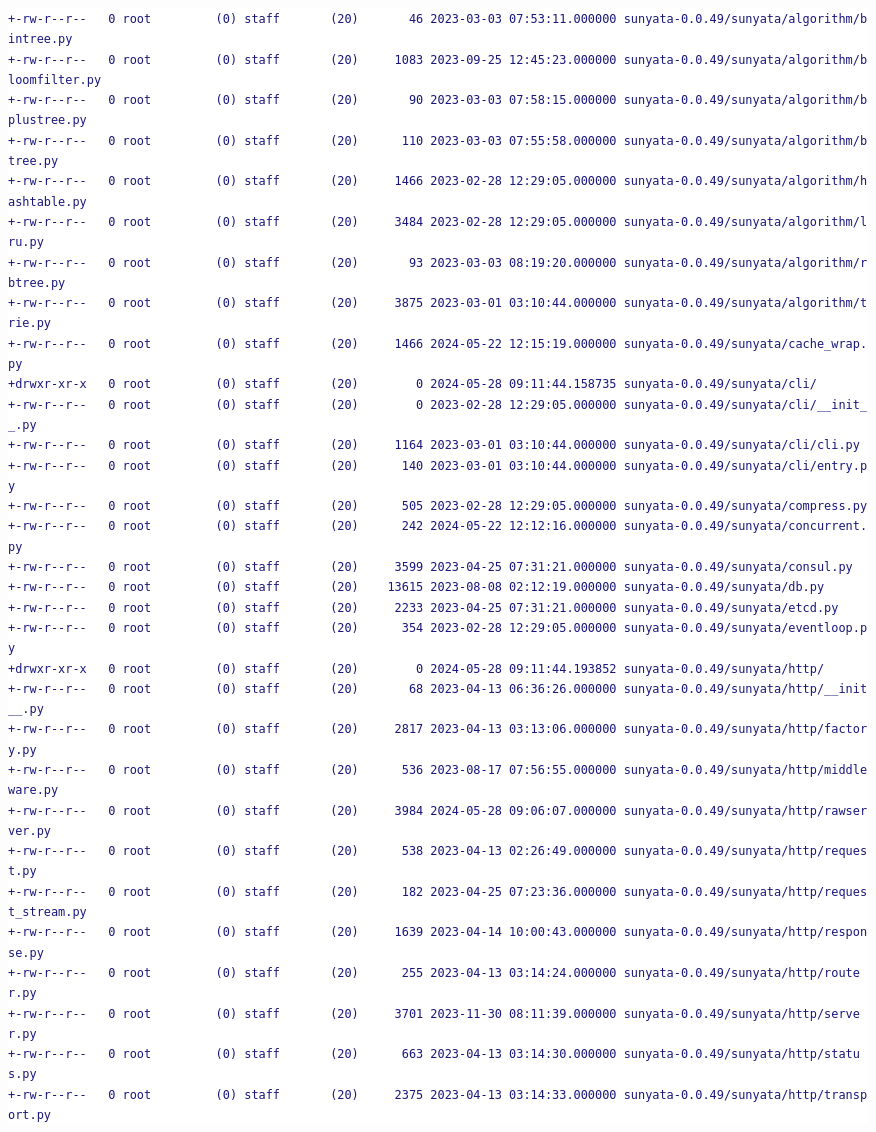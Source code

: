 ```diff
+-rw-r--r--   0 root         (0) staff       (20)       46 2023-03-03 07:53:11.000000 sunyata-0.0.49/sunyata/algorithm/bintree.py
+-rw-r--r--   0 root         (0) staff       (20)     1083 2023-09-25 12:45:23.000000 sunyata-0.0.49/sunyata/algorithm/bloomfilter.py
+-rw-r--r--   0 root         (0) staff       (20)       90 2023-03-03 07:58:15.000000 sunyata-0.0.49/sunyata/algorithm/bplustree.py
+-rw-r--r--   0 root         (0) staff       (20)      110 2023-03-03 07:55:58.000000 sunyata-0.0.49/sunyata/algorithm/btree.py
+-rw-r--r--   0 root         (0) staff       (20)     1466 2023-02-28 12:29:05.000000 sunyata-0.0.49/sunyata/algorithm/hashtable.py
+-rw-r--r--   0 root         (0) staff       (20)     3484 2023-02-28 12:29:05.000000 sunyata-0.0.49/sunyata/algorithm/lru.py
+-rw-r--r--   0 root         (0) staff       (20)       93 2023-03-03 08:19:20.000000 sunyata-0.0.49/sunyata/algorithm/rbtree.py
+-rw-r--r--   0 root         (0) staff       (20)     3875 2023-03-01 03:10:44.000000 sunyata-0.0.49/sunyata/algorithm/trie.py
+-rw-r--r--   0 root         (0) staff       (20)     1466 2024-05-22 12:15:19.000000 sunyata-0.0.49/sunyata/cache_wrap.py
+drwxr-xr-x   0 root         (0) staff       (20)        0 2024-05-28 09:11:44.158735 sunyata-0.0.49/sunyata/cli/
+-rw-r--r--   0 root         (0) staff       (20)        0 2023-02-28 12:29:05.000000 sunyata-0.0.49/sunyata/cli/__init__.py
+-rw-r--r--   0 root         (0) staff       (20)     1164 2023-03-01 03:10:44.000000 sunyata-0.0.49/sunyata/cli/cli.py
+-rw-r--r--   0 root         (0) staff       (20)      140 2023-03-01 03:10:44.000000 sunyata-0.0.49/sunyata/cli/entry.py
+-rw-r--r--   0 root         (0) staff       (20)      505 2023-02-28 12:29:05.000000 sunyata-0.0.49/sunyata/compress.py
+-rw-r--r--   0 root         (0) staff       (20)      242 2024-05-22 12:12:16.000000 sunyata-0.0.49/sunyata/concurrent.py
+-rw-r--r--   0 root         (0) staff       (20)     3599 2023-04-25 07:31:21.000000 sunyata-0.0.49/sunyata/consul.py
+-rw-r--r--   0 root         (0) staff       (20)    13615 2023-08-08 02:12:19.000000 sunyata-0.0.49/sunyata/db.py
+-rw-r--r--   0 root         (0) staff       (20)     2233 2023-04-25 07:31:21.000000 sunyata-0.0.49/sunyata/etcd.py
+-rw-r--r--   0 root         (0) staff       (20)      354 2023-02-28 12:29:05.000000 sunyata-0.0.49/sunyata/eventloop.py
+drwxr-xr-x   0 root         (0) staff       (20)        0 2024-05-28 09:11:44.193852 sunyata-0.0.49/sunyata/http/
+-rw-r--r--   0 root         (0) staff       (20)       68 2023-04-13 06:36:26.000000 sunyata-0.0.49/sunyata/http/__init__.py
+-rw-r--r--   0 root         (0) staff       (20)     2817 2023-04-13 03:13:06.000000 sunyata-0.0.49/sunyata/http/factory.py
+-rw-r--r--   0 root         (0) staff       (20)      536 2023-08-17 07:56:55.000000 sunyata-0.0.49/sunyata/http/middleware.py
+-rw-r--r--   0 root         (0) staff       (20)     3984 2024-05-28 09:06:07.000000 sunyata-0.0.49/sunyata/http/rawserver.py
+-rw-r--r--   0 root         (0) staff       (20)      538 2023-04-13 02:26:49.000000 sunyata-0.0.49/sunyata/http/request.py
+-rw-r--r--   0 root         (0) staff       (20)      182 2023-04-25 07:23:36.000000 sunyata-0.0.49/sunyata/http/request_stream.py
+-rw-r--r--   0 root         (0) staff       (20)     1639 2023-04-14 10:00:43.000000 sunyata-0.0.49/sunyata/http/response.py
+-rw-r--r--   0 root         (0) staff       (20)      255 2023-04-13 03:14:24.000000 sunyata-0.0.49/sunyata/http/router.py
+-rw-r--r--   0 root         (0) staff       (20)     3701 2023-11-30 08:11:39.000000 sunyata-0.0.49/sunyata/http/server.py
+-rw-r--r--   0 root         (0) staff       (20)      663 2023-04-13 03:14:30.000000 sunyata-0.0.49/sunyata/http/status.py
+-rw-r--r--   0 root         (0) staff       (20)     2375 2023-04-13 03:14:33.000000 sunyata-0.0.49/sunyata/http/transport.py
```